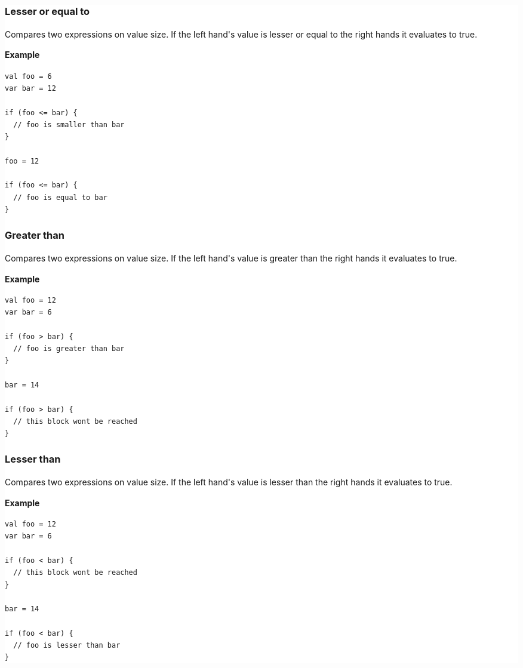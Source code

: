 ### Lesser or equal to

Compares two expressions on value size. If the left hand's value is lesser or equal to the right hands it evaluates to true.

__Example__
```ttr
val foo = 6
var bar = 12

if (foo <= bar) {
  // foo is smaller than bar
}

foo = 12

if (foo <= bar) {
  // foo is equal to bar
}
```

### Greater than

Compares two expressions on value size. If the left hand's value is greater than the right hands it evaluates to true.

__Example__
```ttr
val foo = 12
var bar = 6

if (foo > bar) {
  // foo is greater than bar
}

bar = 14

if (foo > bar) {
  // this block wont be reached
}
```

### Lesser than

Compares two expressions on value size. If the left hand's value is lesser than the right hands it evaluates to true.

__Example__
```ttr
val foo = 12
var bar = 6

if (foo < bar) {
  // this block wont be reached
}

bar = 14

if (foo < bar) {
  // foo is lesser than bar
}
```
